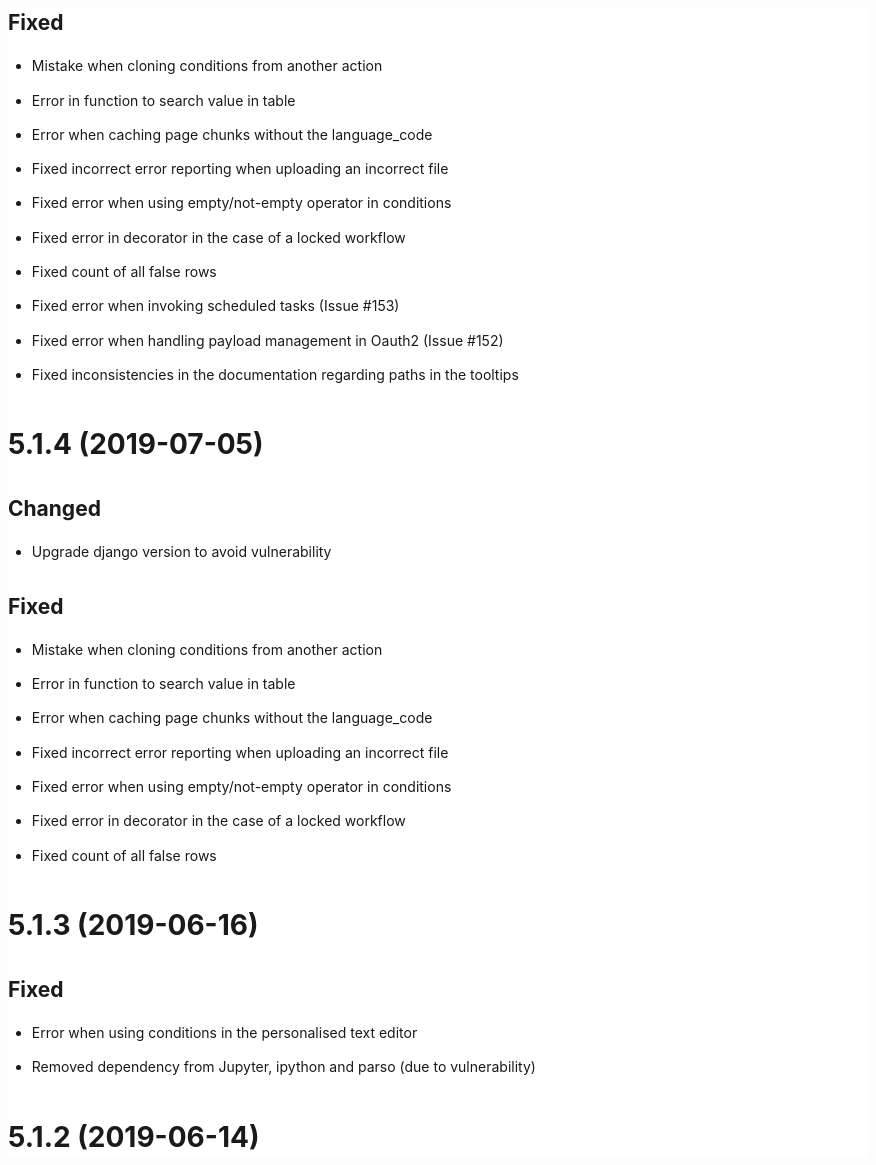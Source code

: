 ## Fixed

- Mistake when cloning conditions from another action

- Error in function to search value in table

- Error when caching page chunks without the language_code

- Fixed incorrect error reporting when uploading an incorrect file

- Fixed error when using empty/not-empty operator in conditions

- Fixed error in decorator in the case of a locked workflow

- Fixed count of all false rows

- Fixed error when invoking scheduled tasks (Issue #153)

- Fixed error when handling payload management in Oauth2 (Issue #152)

- Fixed inconsistencies in the documentation regarding paths in the tooltips

# 5.1.4 (2019-07-05)

## Changed

- Upgrade django version to avoid vulnerability

## Fixed

- Mistake when cloning conditions from another action

- Error in function to search value in table

- Error when caching page chunks without the language_code

- Fixed incorrect error reporting when uploading an incorrect file

- Fixed error when using empty/not-empty operator in conditions

- Fixed error in decorator in the case of a locked workflow

- Fixed count of all false rows

# 5.1.3 (2019-06-16)

## Fixed

- Error when using conditions in the personalised text editor

- Removed dependency from Jupyter, ipython and parso (due to vulnerability)

# 5.1.2 (2019-06-14)
